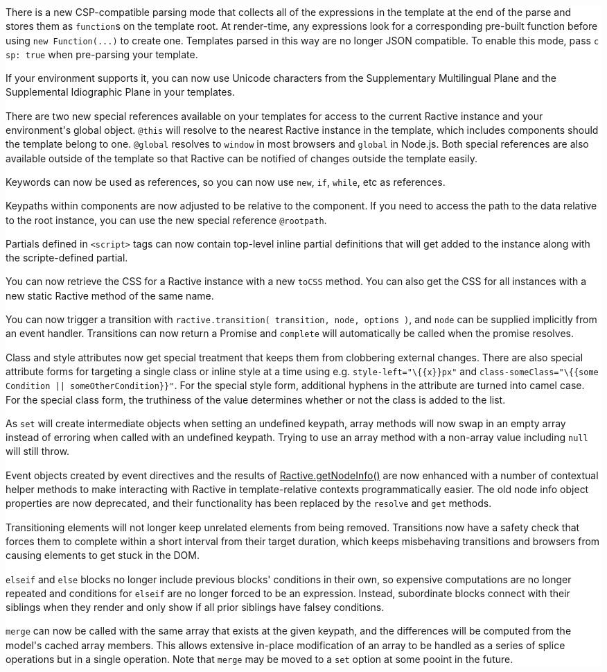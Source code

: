 There is a new CSP-compatible parsing mode that collects all of the expressions in the template at the end of the parse and stores them as `function`s on the template root. At render-time, any expressions look for a corresponding pre-built function before using `new Function(...)` to create one. Templates parsed in this way are no longer JSON compatible. To enable this mode, pass `csp: true` when pre-parsing your template.

If your environment supports it, you can now use Unicode characters from the Supplementary Multilingual Plane and the Supplemental Idiographic Plane in your templates.

There are two new special references available on your templates for access to the current Ractive instance and your environment's global object. `@this` will resolve to the nearest Ractive instance in the template, which includes components should the template belong to one. `@global` resolves to `window` in most browsers and `global` in Node.js. Both special references are also available outside of the template so that Ractive can be notified of changes outside the template easily.

Keywords can now be used as references, so you can now use `new`, `if`, `while`, etc as references.

Keypaths within components are now adjusted to be relative to the component. If you need to access the path to the data relative to the root instance, you can use the new special reference `@rootpath`.

Partials defined in `<script>` tags can now contain top-level inline partial definitions that will get added to the instance along with the scripte-defined partial.

You can now retrieve the CSS for a Ractive instance with a new `toCSS` method. You can also get the CSS for all instances with a new static Ractive method of the same name.

You can now trigger a transition with `ractive.transition( transition, node, options )`, and `node` can be supplied implicitly from an event handler. Transitions can now return a Promise and `complete` will automatically be called when the promise resolves.

Class and style attributes now get special treatment that keeps them from clobbering external changes. There are also special attribute forms for targeting a single class or inline style at a time using e.g. `style-left="\{{x}}px"` and `class-someClass="\{{someCondition || someOtherCondition}}"`. For the special style form, additional hyphens in the attribute are turned into camel case. For the special class form, the truthiness of the value determines whether or not the class is added to the list.

As `set` will create intermediate objects when setting an undefined keypath, array methods will now swap in an empty array instead of erroring when called with an undefined keypath. Trying to use an array method with a non-array value including `null` will still throw.

Event objects created by event directives and the results of [Ractive.getNodeInfo()](Ractive.getNodeInfo().md) are now enhanced with a number of contextual helper methods to make interacting with Ractive in template-relative contexts programmatically easier. The old node info object properties are now deprecated, and their functionality has been replaced by the `resolve` and `get` methods.

Transitioning elements will not longer keep unrelated elements from being removed. Transitions now have a safety check that forces them to complete within a short interval from their target duration, which keeps misbehaving transitions and browsers from causing elements to get stuck in the DOM.

`elseif` and `else` blocks no longer include previous blocks' conditions in their own, so expensive computations are no longer repeated and conditions for `elseif` are no longer forced to be an expression. Instead, subordinate blocks connect with their siblings when they render and only show if all prior siblings have falsey conditions.

`merge` can now be called with the same array that exists at the given keypath, and the differences will be computed from the model's cached array members. This allows extensive in-place modification of an array to be handled as a series of splice operations but in a single operation. Note that `merge` may be moved to a `set` option at some pooint in the future.
